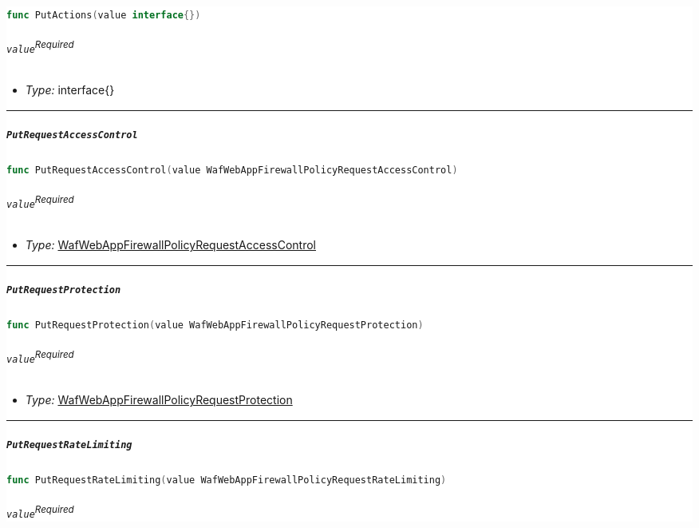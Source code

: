 ```go
func PutActions(value interface{})
```

###### `value`<sup>Required</sup> <a name="value" id="rhizo-co-terraform-provider-oci.wafWebAppFirewallPolicy.WafWebAppFirewallPolicy.putActions.parameter.value"></a>

- *Type:* interface{}

---

##### `PutRequestAccessControl` <a name="PutRequestAccessControl" id="rhizo-co-terraform-provider-oci.wafWebAppFirewallPolicy.WafWebAppFirewallPolicy.putRequestAccessControl"></a>

```go
func PutRequestAccessControl(value WafWebAppFirewallPolicyRequestAccessControl)
```

###### `value`<sup>Required</sup> <a name="value" id="rhizo-co-terraform-provider-oci.wafWebAppFirewallPolicy.WafWebAppFirewallPolicy.putRequestAccessControl.parameter.value"></a>

- *Type:* <a href="#rhizo-co-terraform-provider-oci.wafWebAppFirewallPolicy.WafWebAppFirewallPolicyRequestAccessControl">WafWebAppFirewallPolicyRequestAccessControl</a>

---

##### `PutRequestProtection` <a name="PutRequestProtection" id="rhizo-co-terraform-provider-oci.wafWebAppFirewallPolicy.WafWebAppFirewallPolicy.putRequestProtection"></a>

```go
func PutRequestProtection(value WafWebAppFirewallPolicyRequestProtection)
```

###### `value`<sup>Required</sup> <a name="value" id="rhizo-co-terraform-provider-oci.wafWebAppFirewallPolicy.WafWebAppFirewallPolicy.putRequestProtection.parameter.value"></a>

- *Type:* <a href="#rhizo-co-terraform-provider-oci.wafWebAppFirewallPolicy.WafWebAppFirewallPolicyRequestProtection">WafWebAppFirewallPolicyRequestProtection</a>

---

##### `PutRequestRateLimiting` <a name="PutRequestRateLimiting" id="rhizo-co-terraform-provider-oci.wafWebAppFirewallPolicy.WafWebAppFirewallPolicy.putRequestRateLimiting"></a>

```go
func PutRequestRateLimiting(value WafWebAppFirewallPolicyRequestRateLimiting)
```

###### `value`<sup>Required</sup> <a name="value" id="rhizo-co-terraform-provider-oci.wafWebAppFirewallPolicy.WafWebAppFirewallPolicy.putRequestRateLimiting.parameter.value"></a>
